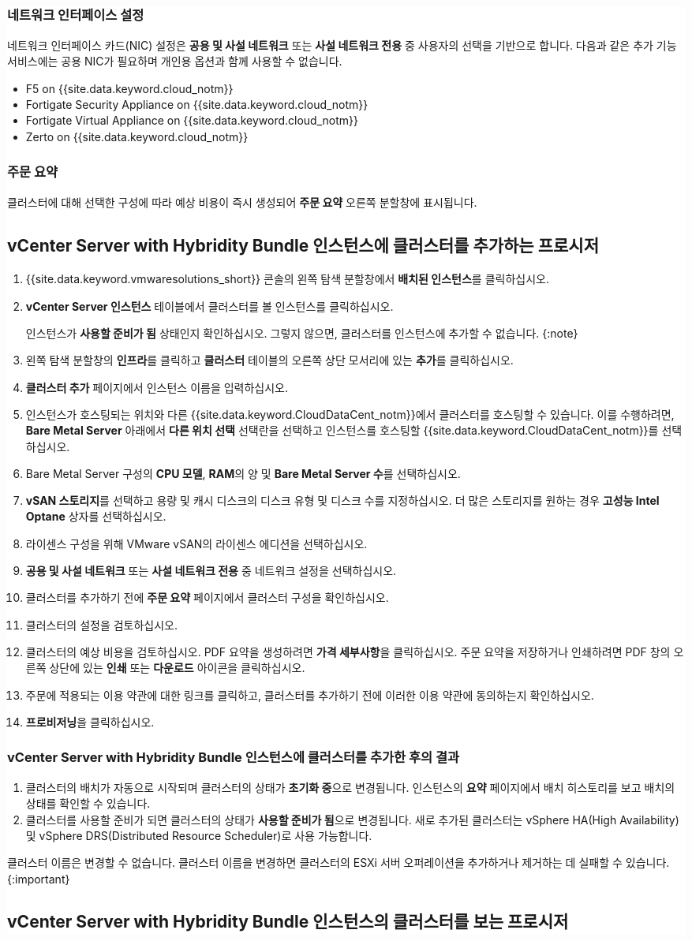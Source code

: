 ### 네트워크 인터페이스 설정

네트워크 인터페이스 카드(NIC) 설정은 **공용 및 사설 네트워크** 또는 **사설 네트워크 전용** 중 사용자의 선택을 기반으로 합니다. 다음과 같은 추가 기능 서비스에는 공용 NIC가 필요하며 개인용 옵션과 함께 사용할 수 없습니다.

* F5 on {{site.data.keyword.cloud_notm}}
* Fortigate Security Appliance on {{site.data.keyword.cloud_notm}}
* Fortigate Virtual Appliance on {{site.data.keyword.cloud_notm}}
* Zerto on {{site.data.keyword.cloud_notm}}

### 주문 요약

클러스터에 대해 선택한 구성에 따라 예상 비용이 즉시 생성되어 **주문 요약** 오른쪽 분할창에 표시됩니다.

## vCenter Server with Hybridity Bundle 인스턴스에 클러스터를 추가하는 프로시저

1. {{site.data.keyword.vmwaresolutions_short}} 콘솔의 왼쪽 탐색 분할창에서 **배치된 인스턴스**를 클릭하십시오.
2. **vCenter Server 인스턴스** 테이블에서 클러스터를 볼 인스턴스를 클릭하십시오.

   인스턴스가 **사용할 준비가 됨** 상태인지 확인하십시오. 그렇지 않으면, 클러스터를 인스턴스에 추가할 수 없습니다.
   {:note}

3. 왼쪽 탐색 분할창의 **인프라**를 클릭하고 **클러스터** 테이블의 오른쪽 상단 모서리에 있는 **추가**를 클릭하십시오.
4. **클러스터 추가** 페이지에서 인스턴스 이름을 입력하십시오.
5. 인스턴스가 호스팅되는 위치와 다른 {{site.data.keyword.CloudDataCent_notm}}에서 클러스터를 호스팅할 수 있습니다. 이를 수행하려면, **Bare Metal Server** 아래에서 **다른 위치 선택** 선택란을 선택하고 인스턴스를 호스팅할 {{site.data.keyword.CloudDataCent_notm}}를 선택하십시오.
6. Bare Metal Server 구성의 **CPU 모델**, **RAM**의 양 및 **Bare Metal Server 수**를 선택하십시오.
7.  **vSAN 스토리지**를 선택하고 용량 및 캐시 디스크의 디스크 유형 및 디스크 수를 지정하십시오. 더 많은 스토리지를 원하는 경우 **고성능 Intel Optane** 상자를 선택하십시오.
8. 라이센스 구성을 위해 VMware vSAN의 라이센스 에디션을 선택하십시오.
9. **공용 및 사설 네트워크** 또는 **사설 네트워크 전용** 중 네트워크 설정을 선택하십시오.
10. 클러스터를 추가하기 전에 **주문 요약** 페이지에서 클러스터 구성을 확인하십시오.
   1. 클러스터의 설정을 검토하십시오.
   2. 클러스터의 예상 비용을 검토하십시오. PDF 요약을 생성하려면 **가격 세부사항**을 클릭하십시오. 주문 요약을 저장하거나 인쇄하려면 PDF 창의 오른쪽 상단에 있는 **인쇄** 또는 **다운로드** 아이콘을 클릭하십시오.
   3. 주문에 적용되는 이용 약관에 대한 링크를 클릭하고, 클러스터를 추가하기 전에 이러한 이용 약관에 동의하는지 확인하십시오.
   4. **프로비저닝**을 클릭하십시오.

### vCenter Server with Hybridity Bundle 인스턴스에 클러스터를 추가한 후의 결과

1. 클러스터의 배치가 자동으로 시작되며 클러스터의 상태가 **초기화 중**으로 변경됩니다. 인스턴스의 **요약** 페이지에서 배치 히스토리를 보고 배치의 상태를 확인할 수 있습니다.
2. 클러스터를 사용할 준비가 되면 클러스터의 상태가 **사용할 준비가 됨**으로 변경됩니다. 새로 추가된 클러스터는 vSphere HA(High Availability) 및 vSphere DRS(Distributed Resource Scheduler)로 사용 가능합니다.

클러스터 이름은 변경할 수 없습니다. 클러스터 이름을 변경하면 클러스터의 ESXi 서버 오퍼레이션을 추가하거나 제거하는 데 실패할 수 있습니다.
{:important}

## vCenter Server with Hybridity Bundle 인스턴스의 클러스터를 보는 프로시저
